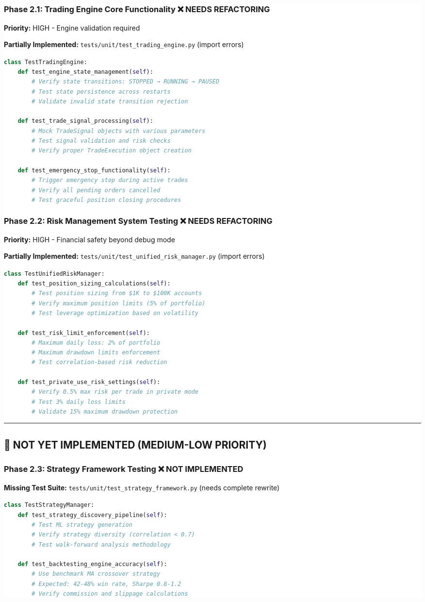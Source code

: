 ### **Phase 2.1: Trading Engine Core Functionality** ❌ **NEEDS REFACTORING**
**Priority:** HIGH - Engine validation required

**Partially Implemented:** `tests/unit/test_trading_engine.py` (import errors)
```python
class TestTradingEngine:
    def test_engine_state_management(self):
        # Verify state transitions: STOPPED → RUNNING → PAUSED
        # Test state persistence across restarts
        # Validate invalid state transition rejection
        
    def test_trade_signal_processing(self):
        # Mock TradeSignal objects with various parameters
        # Test signal validation and risk checks
        # Verify proper TradeExecution object creation
        
    def test_emergency_stop_functionality(self):
        # Trigger emergency stop during active trades
        # Verify all pending orders cancelled
        # Test graceful position closing procedures
```

### **Phase 2.2: Risk Management System Testing** ❌ **NEEDS REFACTORING**
**Priority:** HIGH - Financial safety beyond debug mode

**Partially Implemented:** `tests/unit/test_unified_risk_manager.py` (import errors)
```python
class TestUnifiedRiskManager:
    def test_position_sizing_calculations(self):
        # Test position sizing from $1K to $100K accounts
        # Verify maximum position limits (5% of portfolio)
        # Test leverage optimization based on volatility
        
    def test_risk_limit_enforcement(self):
        # Maximum daily loss: 2% of portfolio
        # Maximum drawdown limits enforcement
        # Test correlation-based risk reduction
        
    def test_private_use_risk_settings(self):
        # Verify 0.5% max risk per trade in private mode
        # Test 3% daily loss limits  
        # Validate 15% maximum drawdown protection
```

---

## 🔮 **NOT YET IMPLEMENTED (MEDIUM-LOW PRIORITY)**

### **Phase 2.3: Strategy Framework Testing** ❌ **NOT IMPLEMENTED**
**Missing Test Suite:** `tests/unit/test_strategy_framework.py` (needs complete rewrite)
```python
class TestStrategyManager:
    def test_strategy_discovery_pipeline(self):
        # Test ML strategy generation
        # Verify strategy diversity (correlation < 0.7)
        # Test walk-forward analysis methodology
        
    def test_backtesting_engine_accuracy(self):
        # Use benchmark MA crossover strategy
        # Expected: 42-48% win rate, Sharpe 0.8-1.2
        # Verify commission and slippage calculations
```